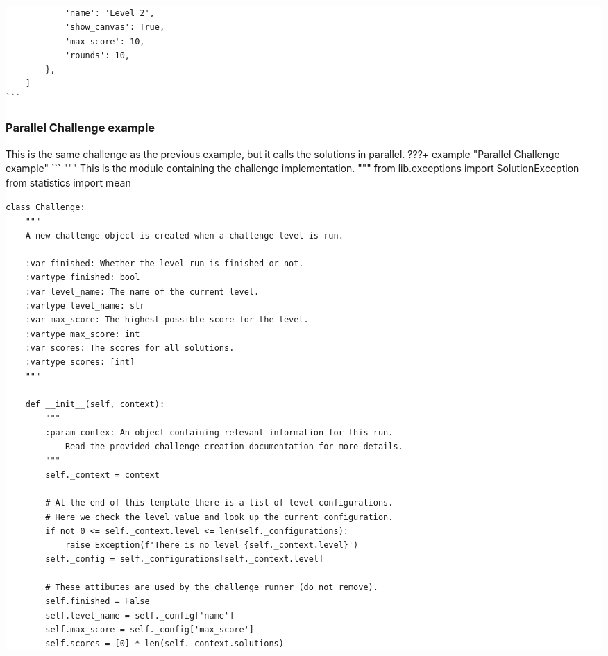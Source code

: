                 'name': 'Level 2',
                'show_canvas': True,
                'max_score': 10,
                'rounds': 10,
            },
        ]
    ```


### Parallel Challenge example

This is the same challenge as the previous example, but it calls the solutions in parallel.
???+ example "Parallel Challenge example"
    ```
    """
    This is the module containing the challenge implementation.
    """
    from lib.exceptions import SolutionException
    from statistics import mean

    class Challenge:
        """
        A new challenge object is created when a challenge level is run.

        :var finished: Whether the level run is finished or not.
        :vartype finished: bool
        :var level_name: The name of the current level.
        :vartype level_name: str
        :var max_score: The highest possible score for the level.
        :vartype max_score: int
        :var scores: The scores for all solutions.
        :vartype scores: [int]
        """

        def __init__(self, context):
            """
            :param contex: An object containing relevant information for this run.
                Read the provided challenge creation documentation for more details.
            """
            self._context = context

            # At the end of this template there is a list of level configurations.
            # Here we check the level value and look up the current configuration.
            if not 0 <= self._context.level <= len(self._configurations):
                raise Exception(f'There is no level {self._context.level}')
            self._config = self._configurations[self._context.level]

            # These attibutes are used by the challenge runner (do not remove).
            self.finished = False
            self.level_name = self._config['name']
            self.max_score = self._config['max_score']
            self.scores = [0] * len(self._context.solutions)
